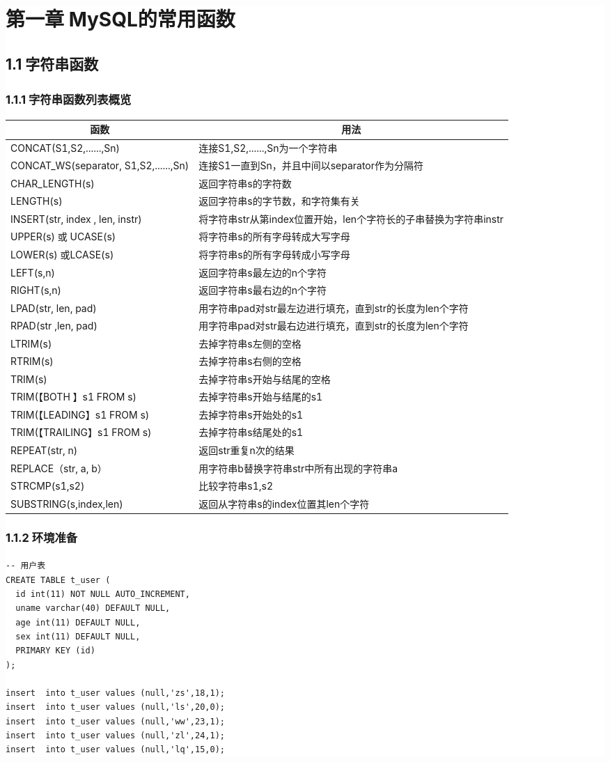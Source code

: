 # 第一章 MySQL的常用函数

## 1.1 字符串函数

### 1.1.1 字符串函数列表概览

| 函数                                  | 用法                                                         |
| ------------------------------------- | ------------------------------------------------------------ |
| CONCAT(S1,S2,......,Sn)               | 连接S1,S2,......,Sn为一个字符串                              |
| CONCAT_WS(separator, S1,S2,......,Sn) | 连接S1一直到Sn，并且中间以separator作为分隔符                |
| CHAR_LENGTH(s)                        | 返回字符串s的字符数                                          |
| LENGTH(s)                             | 返回字符串s的字节数，和字符集有关                            |
| INSERT(str, index , len, instr)       | 将字符串str从第index位置开始，len个字符长的子串替换为字符串instr |
| UPPER(s) 或 UCASE(s)                  | 将字符串s的所有字母转成大写字母                              |
| LOWER(s)  或LCASE(s)                  | 将字符串s的所有字母转成小写字母                              |
| LEFT(s,n)                             | 返回字符串s最左边的n个字符                                   |
| RIGHT(s,n)                            | 返回字符串s最右边的n个字符                                   |
| LPAD(str, len, pad)                   | 用字符串pad对str最左边进行填充，直到str的长度为len个字符     |
| RPAD(str ,len, pad)                   | 用字符串pad对str最右边进行填充，直到str的长度为len个字符     |
| LTRIM(s)                              | 去掉字符串s左侧的空格                                        |
| RTRIM(s)                              | 去掉字符串s右侧的空格                                        |
| TRIM(s)                               | 去掉字符串s开始与结尾的空格                                  |
| TRIM(【BOTH 】s1 FROM s)              | 去掉字符串s开始与结尾的s1                                    |
| TRIM(【LEADING】s1 FROM s)            | 去掉字符串s开始处的s1                                        |
| TRIM(【TRAILING】s1 FROM s)           | 去掉字符串s结尾处的s1                                        |
| REPEAT(str, n)                        | 返回str重复n次的结果                                         |
| REPLACE（str, a, b）                  | 用字符串b替换字符串str中所有出现的字符串a                    |
| STRCMP(s1,s2)                         | 比较字符串s1,s2                                              |
| SUBSTRING(s,index,len)                | 返回从字符串s的index位置其len个字符                          |

### 1.1.2 环境准备

```mysql
-- 用户表
CREATE TABLE t_user (
  id int(11) NOT NULL AUTO_INCREMENT,
  uname varchar(40) DEFAULT NULL,
  age int(11) DEFAULT NULL,
  sex int(11) DEFAULT NULL,
  PRIMARY KEY (id)
);

insert  into t_user values (null,'zs',18,1);
insert  into t_user values (null,'ls',20,0);
insert  into t_user values (null,'ww',23,1);
insert  into t_user values (null,'zl',24,1);
insert  into t_user values (null,'lq',15,0);
```